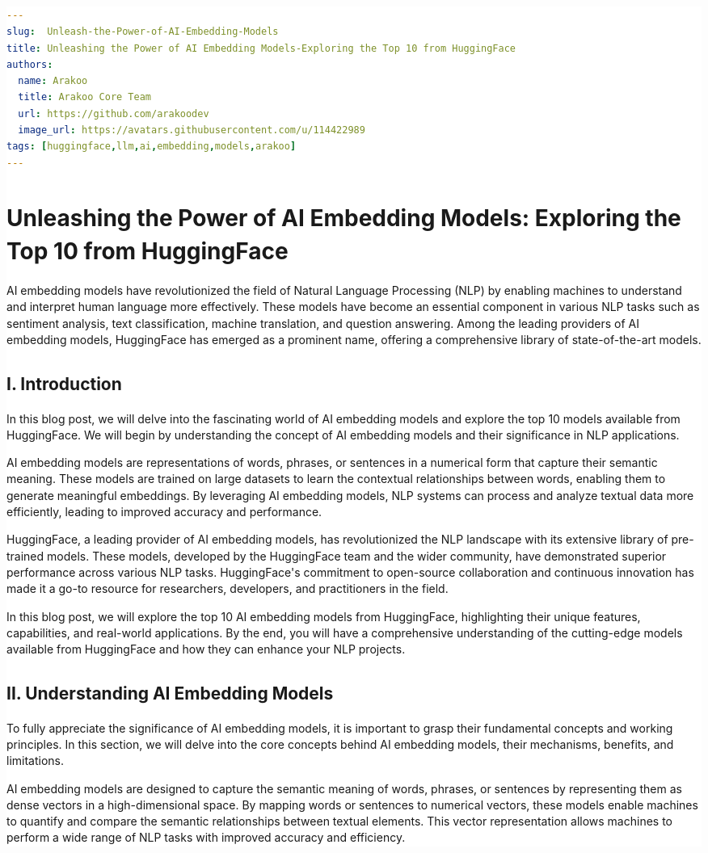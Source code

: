 ```yaml
---
slug:  Unleash-the-Power-of-AI-Embedding-Models
title: Unleashing the Power of AI Embedding Models-Exploring the Top 10 from HuggingFace
authors:
  name: Arakoo
  title: Arakoo Core Team
  url: https://github.com/arakoodev
  image_url: https://avatars.githubusercontent.com/u/114422989
tags: [huggingface,llm,ai,embedding,models,arakoo]
---
```


# Unleashing the Power of AI Embedding Models: Exploring the Top 10 from HuggingFace

AI embedding models have revolutionized the field of Natural Language Processing (NLP) by enabling machines to understand and interpret human language more effectively. These models have become an essential component in various NLP tasks such as sentiment analysis, text classification, machine translation, and question answering. Among the leading providers of AI embedding models, HuggingFace has emerged as a prominent name, offering a comprehensive library of state-of-the-art models.

## I. Introduction

In this blog post, we will delve into the fascinating world of AI embedding models and explore the top 10 models available from HuggingFace. We will begin by understanding the concept of AI embedding models and their significance in NLP applications. 

AI embedding models are representations of words, phrases, or sentences in a numerical form that capture their semantic meaning. These models are trained on large datasets to learn the contextual relationships between words, enabling them to generate meaningful embeddings. By leveraging AI embedding models, NLP systems can process and analyze textual data more efficiently, leading to improved accuracy and performance.

HuggingFace, a leading provider of AI embedding models, has revolutionized the NLP landscape with its extensive library of pre-trained models. These models, developed by the HuggingFace team and the wider community, have demonstrated superior performance across various NLP tasks. HuggingFace's commitment to open-source collaboration and continuous innovation has made it a go-to resource for researchers, developers, and practitioners in the field.

In this blog post, we will explore the top 10 AI embedding models from HuggingFace, highlighting their unique features, capabilities, and real-world applications. By the end, you will have a comprehensive understanding of the cutting-edge models available from HuggingFace and how they can enhance your NLP projects.

## II. Understanding AI Embedding Models

To fully appreciate the significance of AI embedding models, it is important to grasp their fundamental concepts and working principles. In this section, we will delve into the core concepts behind AI embedding models, their mechanisms, benefits, and limitations.

AI embedding models are designed to capture the semantic meaning of words, phrases, or sentences by representing them as dense vectors in a high-dimensional space. By mapping words or sentences to numerical vectors, these models enable machines to quantify and compare the semantic relationships between textual elements. This vector representation allows machines to perform a wide range of NLP tasks with improved accuracy and efficiency.

